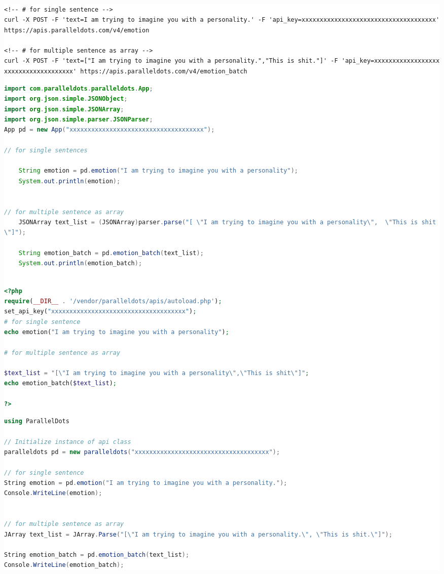 ```shell
<!-- # for single sentence -->
curl -X POST -F 'text=I am trying to imagine you with a personality.' -F 'api_key=xxxxxxxxxxxxxxxxxxxxxxxxxxxxxxxxxxxxx' https://apis.paralleldots.com/v4/emotion

<!-- # for multiple sentence as array -->
curl -X POST -F 'text=["I am trying to imagine you with a personality.","This is shit."]' -F 'api_key=xxxxxxxxxxxxxxxxxxxxxxxxxxxxxxxxxxxxx' https://apis.paralleldots.com/v4/emotion_batch
```

```java
import com.paralleldots.paralleldots.App;
import org.json.simple.JSONObject;
import org.json.simple.JSONArray;
import org.json.simple.parser.JSONParser;
App pd = new App("xxxxxxxxxxxxxxxxxxxxxxxxxxxxxxxxxxxxx");

// for single sentences
    
    String emotion = pd.emotion("I am trying to imagine you with a personality");
    System.out.println(emotion);

    
// for multiple sentence as array
    JSONArray text_list = (JSONArray)parser.parse("[ \"I am trying to imagine you with a personality\",  \"This is shit\"]");

    String emotion_batch = pd.emotion_batch(text_list);
    System.out.println(emotion_batch);
  

```

```php
<?php
require(__DIR__ . '/vendor/paralleldots/apis/autoload.php');
set_api_key("xxxxxxxxxxxxxxxxxxxxxxxxxxxxxxxxxxxxx"); 
# for single sentence
echo emotion("I am trying to imagine you with a personality");

# for multiple sentence as array

$text_list = "[\"I am trying to imagine you with a personality\",\"This is shit\"]";
echo emotion_batch($text_list);

?>
```

```csharp
using ParallelDots

// Initialize instance of api class
paralleldots pd = new paralleldots("xxxxxxxxxxxxxxxxxxxxxxxxxxxxxxxxxxxxx");

// for single sentence
String emotion = pd.emotion("I am trying to imagine you with a personality.");
Console.WriteLine(emotion);


// for multiple sentence as array
JArray text_list = JArray.Parse("[\"I am trying to imagine you with a personality.\", \"This is shit.\"]");

String emotion_batch = pd.emotion_batch(text_list);
Console.WriteLine(emotion_batch);

```